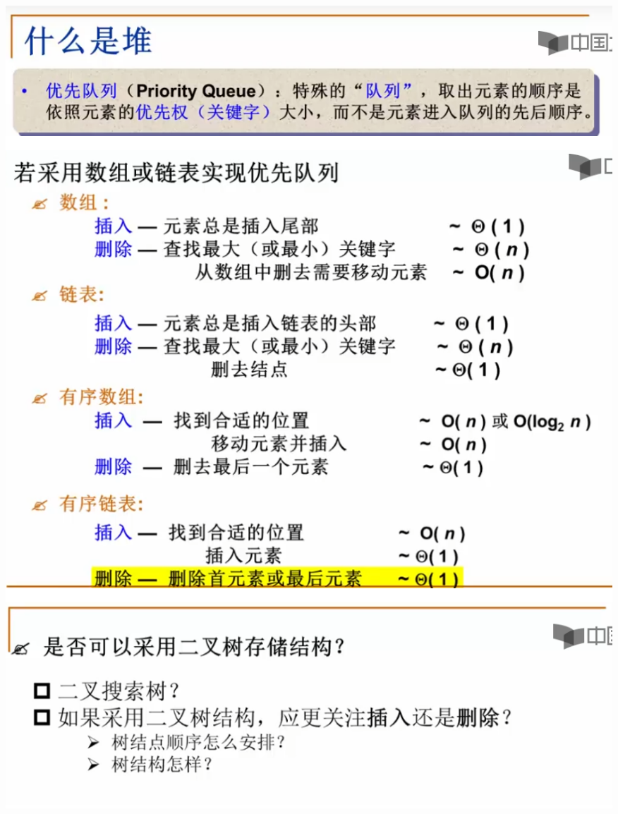 

![image-20210822153425949](数据结构与算法.assets/image-20210822153425949.png)



![image-20210822153713250](数据结构与算法.assets/image-20210822153713250.png)



![image-20210822153929001](数据结构与算法.assets/image-20210822153929001.png)